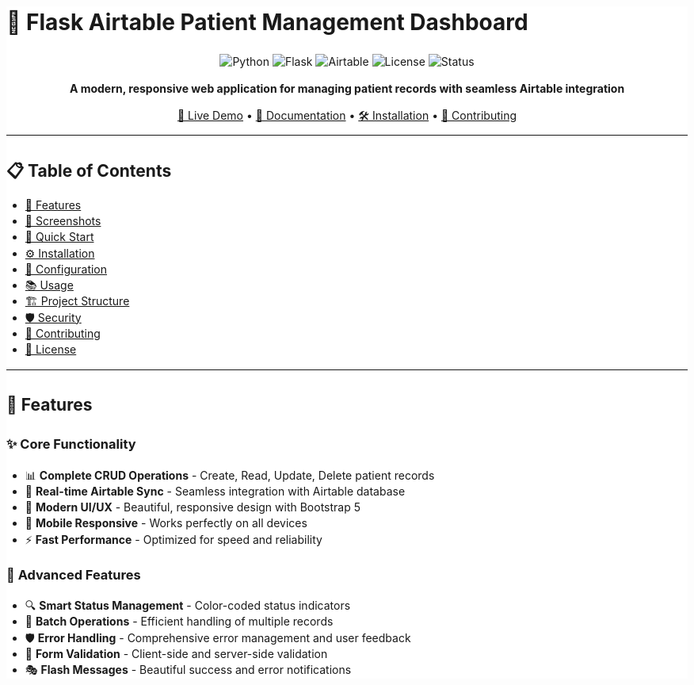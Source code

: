# 🏥 Flask Airtable Patient Management Dashboard

<div align="center">

![Python](https://img.shields.io/badge/Python-3.8+-blue.svg)
![Flask](https://img.shields.io/badge/Flask-2.0+-green.svg)
![Airtable](https://img.shields.io/badge/Airtable-API-orange.svg)
![License](https://img.shields.io/badge/License-MIT-yellow.svg)
![Status](https://img.shields.io/badge/Status-Active-brightgreen.svg)

**A modern, responsive web application for managing patient records with seamless Airtable integration**

[🚀 Live Demo](#demo) • [📖 Documentation](#installation) • [🛠️ Installation](#installation) • [🤝 Contributing](#contributing)

</div>

---

## 📋 Table of Contents

- [🌟 Features](#-features)
- [🎨 Screenshots](#-screenshots)
- [🚀 Quick Start](#-quick-start)
- [⚙️ Installation](#️-installation)
- [🔧 Configuration](#-configuration)
- [📚 Usage](#-usage)
- [🏗️ Project Structure](#️-project-structure)
- [🛡️ Security](#️-security)
- [🤝 Contributing](#-contributing)
- [📄 License](#-license)

---

## 🌟 Features

### ✨ **Core Functionality**
- 📊 **Complete CRUD Operations** - Create, Read, Update, Delete patient records
- 🔄 **Real-time Airtable Sync** - Seamless integration with Airtable database
- 🎨 **Modern UI/UX** - Beautiful, responsive design with Bootstrap 5
- 📱 **Mobile Responsive** - Works perfectly on all devices
- ⚡ **Fast Performance** - Optimized for speed and reliability

### 🎯 **Advanced Features**
- 🔍 **Smart Status Management** - Color-coded status indicators
- 💾 **Batch Operations** - Efficient handling of multiple records
- 🛡️ **Error Handling** - Comprehensive error management and user feedback
- 📝 **Form Validation** - Client-side and server-side validation
- 🎭 **Flash Messages** - Beautiful success and error notifications
